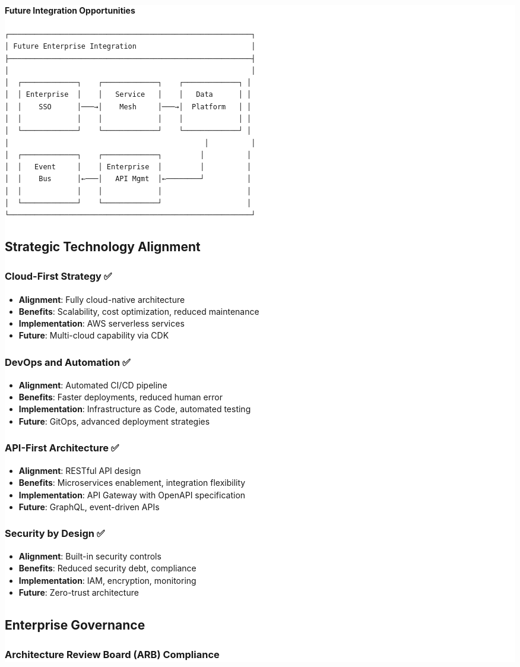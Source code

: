 #### Future Integration Opportunities
```
┌─────────────────────────────────────────────────────────┐
│ Future Enterprise Integration                           │
├─────────────────────────────────────────────────────────┤
│                                                         │
│  ┌─────────────┐    ┌─────────────┐    ┌─────────────┐ │
│  │ Enterprise  │    │   Service   │    │   Data      │ │
│  │    SSO      │───→│    Mesh     │───→│  Platform   │ │
│  │             │    │             │    │             │ │
│  └─────────────┘    └─────────────┘    └─────────────┘ │
│                                              │          │
│  ┌─────────────┐    ┌─────────────┐         │          │
│  │   Event     │    │ Enterprise  │         │          │
│  │    Bus      │←───│   API Mgmt  │←────────┘          │
│  │             │    │             │                    │
│  └─────────────┘    └─────────────┘                    │
└─────────────────────────────────────────────────────────┘
```

## Strategic Technology Alignment

### Cloud-First Strategy ✅
- **Alignment**: Fully cloud-native architecture
- **Benefits**: Scalability, cost optimization, reduced maintenance
- **Implementation**: AWS serverless services
- **Future**: Multi-cloud capability via CDK

### DevOps and Automation ✅
- **Alignment**: Automated CI/CD pipeline
- **Benefits**: Faster deployments, reduced human error
- **Implementation**: Infrastructure as Code, automated testing
- **Future**: GitOps, advanced deployment strategies

### API-First Architecture ✅
- **Alignment**: RESTful API design
- **Benefits**: Microservices enablement, integration flexibility
- **Implementation**: API Gateway with OpenAPI specification
- **Future**: GraphQL, event-driven APIs

### Security by Design ✅
- **Alignment**: Built-in security controls
- **Benefits**: Reduced security debt, compliance
- **Implementation**: IAM, encryption, monitoring
- **Future**: Zero-trust architecture

## Enterprise Governance

### Architecture Review Board (ARB) Compliance
